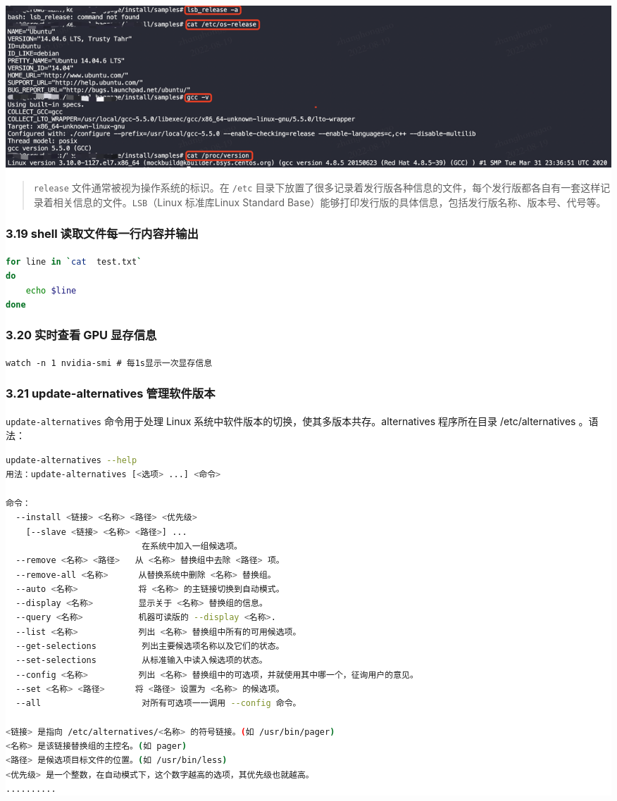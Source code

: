 ![image](../images/linux_basic/4ab2b6b3-a1cd-4e9e-8f76-fc6d59b1a557.png)

> `release` 文件通常被视为操作系统的标识。在 `/etc` 目录下放置了很多记录着发行版各种信息的文件，每个发行版都各自有一套这样记录着相关信息的文件。`LSB`（Linux 标准库Linux Standard Base）能够打印发行版的具体信息，包括发行版名称、版本号、代号等。

### 3.19 shell 读取文件每一行内容并输出

```bash
for line in `cat  test.txt`
do
    echo $line
done
```

### 3.20 实时查看 GPU 显存信息

`watch -n 1 nvidia-smi # 每1s显示一次显存信息`

### 3.21 update-alternatives 管理软件版本

`update-alternatives` 命令用于处理 Linux 系统中软件版本的切换，使其多版本共存。alternatives 程序所在目录 /etc/alternatives 。语法：

```bash
update-alternatives --help
用法：update-alternatives [<选项> ...] <命令>

命令：
  --install <链接> <名称> <路径> <优先级>
    [--slave <链接> <名称> <路径>] ...
                           在系统中加入一组候选项。
  --remove <名称> <路径>   从 <名称> 替换组中去除 <路径> 项。
  --remove-all <名称>      从替换系统中删除 <名称> 替换组。
  --auto <名称>            将 <名称> 的主链接切换到自动模式。
  --display <名称>         显示关于 <名称> 替换组的信息。
  --query <名称>           机器可读版的 --display <名称>.
  --list <名称>            列出 <名称> 替换组中所有的可用候选项。
  --get-selections         列出主要候选项名称以及它们的状态。
  --set-selections         从标准输入中读入候选项的状态。
  --config <名称>          列出 <名称> 替换组中的可选项，并就使用其中哪一个，征询用户的意见。
  --set <名称> <路径>      将 <路径> 设置为 <名称> 的候选项。
  --all                    对所有可选项一一调用 --config 命令。

<链接> 是指向 /etc/alternatives/<名称> 的符号链接。(如 /usr/bin/pager)
<名称> 是该链接替换组的主控名。(如 pager)
<路径> 是候选项目标文件的位置。(如 /usr/bin/less)
<优先级> 是一个整数，在自动模式下，这个数字越高的选项，其优先级也就越高。
..........
```
